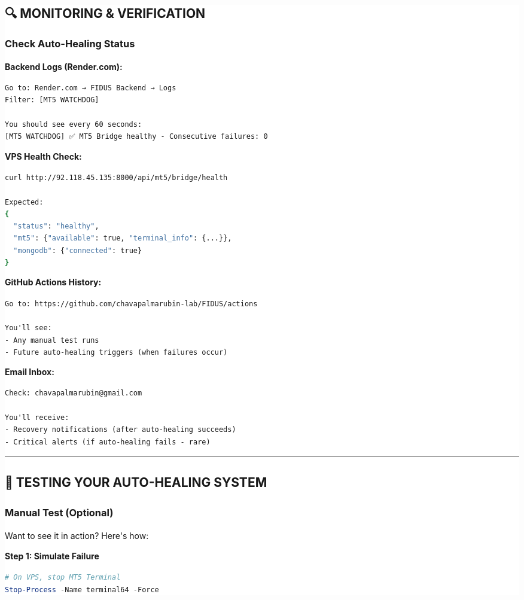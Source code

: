 ## 🔍 MONITORING & VERIFICATION

### Check Auto-Healing Status

**Backend Logs (Render.com):**
```
Go to: Render.com → FIDUS Backend → Logs
Filter: [MT5 WATCHDOG]

You should see every 60 seconds:
[MT5 WATCHDOG] ✅ MT5 Bridge healthy - Consecutive failures: 0
```

**VPS Health Check:**
```bash
curl http://92.118.45.135:8000/api/mt5/bridge/health

Expected:
{
  "status": "healthy",
  "mt5": {"available": true, "terminal_info": {...}},
  "mongodb": {"connected": true}
}
```

**GitHub Actions History:**
```
Go to: https://github.com/chavapalmarubin-lab/FIDUS/actions

You'll see:
- Any manual test runs
- Future auto-healing triggers (when failures occur)
```

**Email Inbox:**
```
Check: chavapalmarubin@gmail.com

You'll receive:
- Recovery notifications (after auto-healing succeeds)
- Critical alerts (if auto-healing fails - rare)
```

---

## 🧪 TESTING YOUR AUTO-HEALING SYSTEM

### Manual Test (Optional)

Want to see it in action? Here's how:

**Step 1: Simulate Failure**
```powershell
# On VPS, stop MT5 Terminal
Stop-Process -Name terminal64 -Force
```
